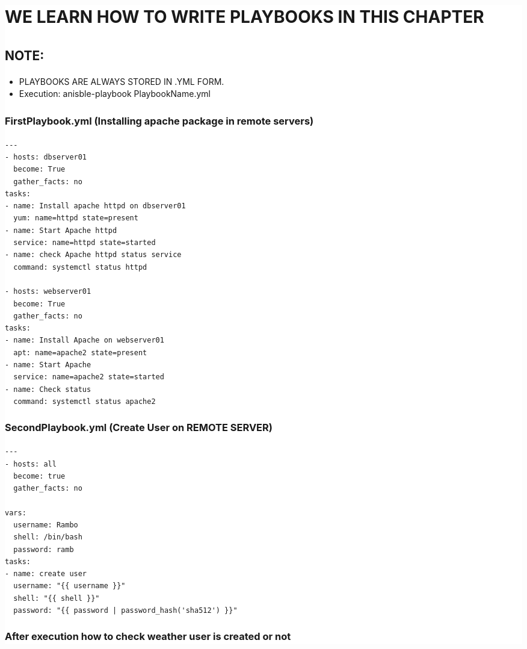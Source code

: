 # WE LEARN HOW TO WRITE PLAYBOOKS IN THIS CHAPTER

## NOTE:
* PLAYBOOKS ARE ALWAYS STORED IN .YML FORM. 
* Execution: anisble-playbook PlaybookName.yml

### FirstPlaybook.yml (Installing apache package in remote servers)

    ---
    - hosts: dbserver01
      become: True
      gather_facts: no
    tasks:
    - name: Install apache httpd on dbserver01
      yum: name=httpd state=present
    - name: Start Apache httpd
      service: name=httpd state=started
    - name: check Apache httpd status service
      command: systemctl status httpd

    - hosts: webserver01
      become: True
      gather_facts: no
    tasks:
    - name: Install Apache on webserver01
      apt: name=apache2 state=present
    - name: Start Apache
      service: name=apache2 state=started
    - name: Check status
      command: systemctl status apache2


### SecondPlaybook.yml (Create User on REMOTE SERVER)

    ---
    - hosts: all
      become: true
      gather_facts: no
      
    vars:
      username: Rambo
      shell: /bin/bash
      password: ramb
    tasks:
    - name: create user
      username: "{{ username }}"
      shell: "{{ shell }}"
      password: "{{ password | password_hash('sha512') }}"

### After execution how to check weather user is created or not
    